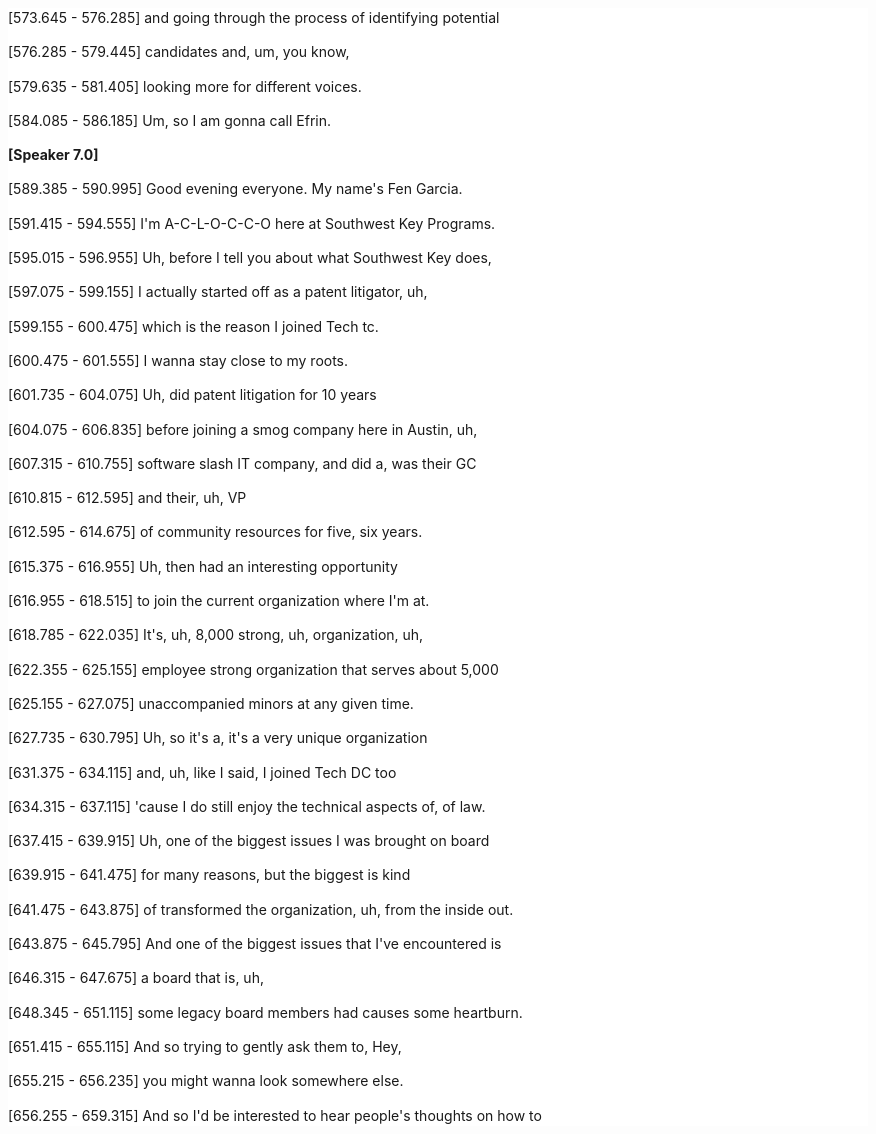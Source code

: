 [573.645 - 576.285] and going through the process of identifying potential

[576.285 - 579.445] candidates and, um, you know,

[579.635 - 581.405] looking more for different voices.

[584.085 - 586.185] Um, so I am gonna call Efrin.

**[Speaker 7.0]**

[589.385 - 590.995] Good evening everyone. My name's Fen Garcia.

[591.415 - 594.555] I'm A-C-L-O-C-C-O here at Southwest Key Programs.

[595.015 - 596.955] Uh, before I tell you about what Southwest Key does,

[597.075 - 599.155] I actually started off as a patent litigator, uh,

[599.155 - 600.475] which is the reason I joined Tech tc.

[600.475 - 601.555] I wanna stay close to my roots.

[601.735 - 604.075] Uh, did patent litigation for 10 years

[604.075 - 606.835] before joining a smog company here in Austin, uh,

[607.315 - 610.755] software slash IT company, and did a, was their GC

[610.815 - 612.595] and their, uh, VP

[612.595 - 614.675] of community resources for five, six years.

[615.375 - 616.955] Uh, then had an interesting opportunity

[616.955 - 618.515] to join the current organization where I'm at.

[618.785 - 622.035] It's, uh, 8,000 strong, uh, organization, uh,

[622.355 - 625.155] employee strong organization that serves about 5,000

[625.155 - 627.075] unaccompanied minors at any given time.

[627.735 - 630.795] Uh, so it's a, it's a very unique organization

[631.375 - 634.115] and, uh, like I said, I joined Tech DC too

[634.315 - 637.115] 'cause I do still enjoy the technical aspects of, of law.

[637.415 - 639.915] Uh, one of the biggest issues I was brought on board

[639.915 - 641.475] for many reasons, but the biggest is kind

[641.475 - 643.875] of transformed the organization, uh, from the inside out.

[643.875 - 645.795] And one of the biggest issues that I've encountered is

[646.315 - 647.675] a board that is, uh,

[648.345 - 651.115] some legacy board members had causes some heartburn.

[651.415 - 655.115] And so trying to gently ask them to, Hey,

[655.215 - 656.235] you might wanna look somewhere else.

[656.255 - 659.315] And so I'd be interested to hear people's thoughts on how to
